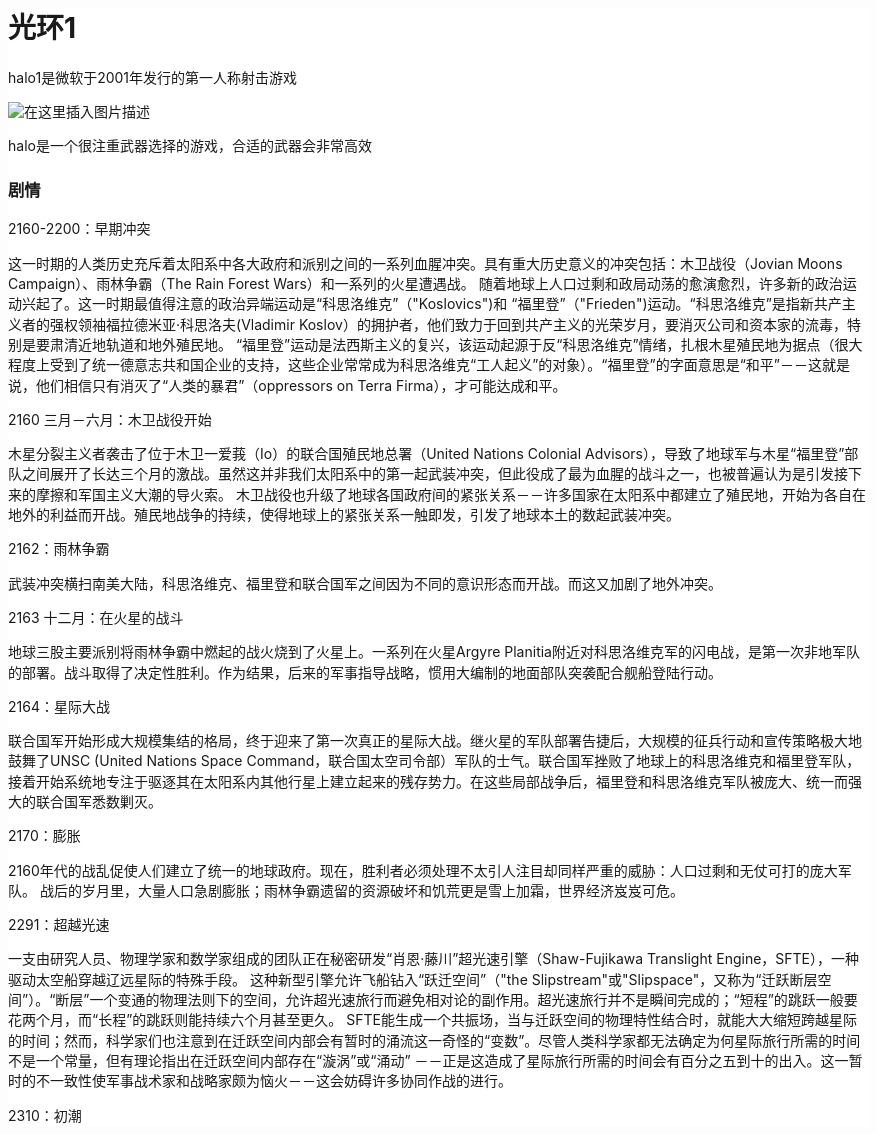 # 光环1



halo1是微软于2001年发行的第一人称射击游戏

![在这里插入图片描述](https://img-blog.csdnimg.cn/20200308233707597.jpg?x-oss-process=image/watermark,type_ZmFuZ3poZW5naGVpdGk,shadow_10,text_aHR0cHM6Ly9ibG9nLmNzZG4ubmV0L3FxXzQzNzM3Njk3,size_16,color_FFFFFF,t_70)


halo是一个很注重武器选择的游戏，合适的武器会非常高效

### 剧情
2160-2200：早期冲突

这一时期的人类历史充斥着太阳系中各大政府和派别之间的一系列血腥冲突。具有重大历史意义的冲突包括：木卫战役（Jovian Moons Campaign）、雨林争霸（The Rain Forest Wars）和一系列的火星遭遇战。
随着地球上人口过剩和政局动荡的愈演愈烈，许多新的政治运动兴起了。这一时期最值得注意的政治异端运动是“科思洛维克”（"Koslovics")和 “福里登”（"Frieden")运动。“科思洛维克”是指新共产主义者的强权领袖福拉德米亚·科思洛夫(Vladimir Koslov）的拥护者，他们致力于回到共产主义的光荣岁月，要消灭公司和资本家的流毒，特别是要肃清近地轨道和地外殖民地。
“福里登”运动是法西斯主义的复兴，该运动起源于反“科思洛维克”情绪，扎根木星殖民地为据点（很大程度上受到了统一德意志共和国企业的支持，这些企业常常成为科思洛维克“工人起义”的对象）。“福里登”的字面意思是“和平”－－这就是说，他们相信只有消灭了“人类的暴君”（oppressors on Terra Firma），才可能达成和平。

2160 三月－六月：木卫战役开始

木星分裂主义者袭击了位于木卫一爱莪（Io）的联合国殖民地总署（United Nations Colonial Advisors），导致了地球军与木星“福里登”部队之间展开了长达三个月的激战。虽然这并非我们太阳系中的第一起武装冲突，但此役成了最为血腥的战斗之一，也被普遍认为是引发接下来的摩擦和军国主义大潮的导火索。
木卫战役也升级了地球各国政府间的紧张关系－－许多国家在太阳系中都建立了殖民地，开始为各自在地外的利益而开战。殖民地战争的持续，使得地球上的紧张关系一触即发，引发了地球本土的数起武装冲突。

2162：雨林争霸

武装冲突横扫南美大陆，科思洛维克、福里登和联合国军之间因为不同的意识形态而开战。而这又加剧了地外冲突。

2163 十二月：在火星的战斗

地球三股主要派别将雨林争霸中燃起的战火烧到了火星上。一系列在火星Argyre Planitia附近对科思洛维克军的闪电战，是第一次非地军队的部署。战斗取得了决定性胜利。作为结果，后来的军事指导战略，惯用大编制的地面部队突袭配合舰船登陆行动。

2164：星际大战

联合国军开始形成大规模集结的格局，终于迎来了第一次真正的星际大战。继火星的军队部署告捷后，大规模的征兵行动和宣传策略极大地鼓舞了UNSC (United Nations Space Command，联合国太空司令部）军队的士气。联合国军挫败了地球上的科思洛维克和福里登军队，接着开始系统地专注于驱逐其在太阳系内其他行星上建立起来的残存势力。在这些局部战争后，福里登和科思洛维克军队被庞大、统一而强大的联合国军悉数剿灭。

2170：膨胀

2160年代的战乱促使人们建立了统一的地球政府。现在，胜利者必须处理不太引人注目却同样严重的威胁：人口过剩和无仗可打的庞大军队。
战后的岁月里，大量人口急剧膨胀；雨林争霸遗留的资源破坏和饥荒更是雪上加霜，世界经济岌岌可危。

2291：超越光速

一支由研究人员、物理学家和数学家组成的团队正在秘密研发“肖恩·藤川”超光速引擎（Shaw-Fujikawa Translight Engine，SFTE），一种驱动太空船穿越辽远星际的特殊手段。
这种新型引擎允许飞船钻入“跃迁空间”（"the Slipstream"或"Slipspace"，又称为“迁跃断层空间”）。“断层”一个变通的物理法则下的空间，允许超光速旅行而避免相对论的副作用。超光速旅行并不是瞬间完成的；“短程”的跳跃一般要花两个月，而“长程”的跳跃则能持续六个月甚至更久。
SFTE能生成一个共振场，当与迁跃空间的物理特性结合时，就能大大缩短跨越星际的时间；然而，科学家们也注意到在迁跃空间内部会有暂时的涌流这一奇怪的“变数”。尽管人类科学家都无法确定为何星际旅行所需的时间不是一个常量，但有理论指出在迁跃空间内部存在“漩涡”或“涌动” －－正是这造成了星际旅行所需的时间会有百分之五到十的出入。这一暂时的不一致性使军事战术家和战略家颇为恼火－－这会妨碍许多协同作战的进行。

2310：初潮
